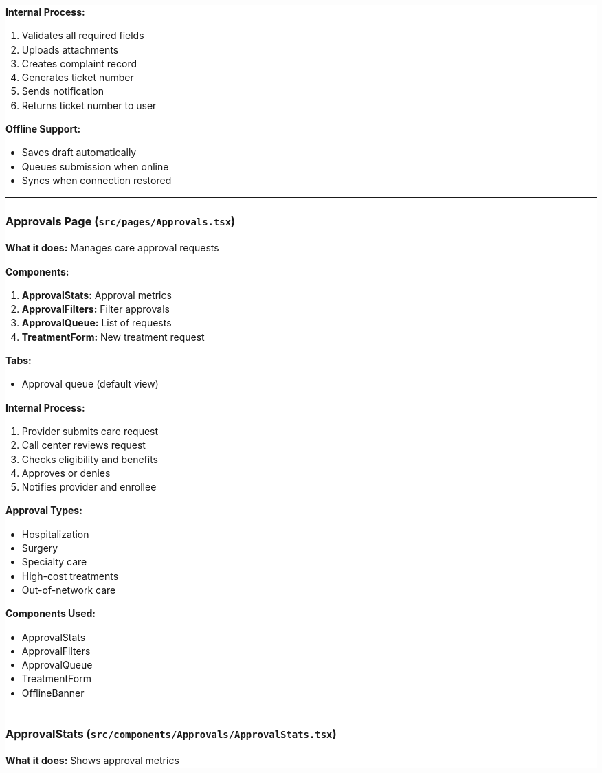 **Internal Process:**
1. Validates all required fields
2. Uploads attachments
3. Creates complaint record
4. Generates ticket number
5. Sends notification
6. Returns ticket number to user

**Offline Support:**
- Saves draft automatically
- Queues submission when online
- Syncs when connection restored

---

### **Approvals Page** (`src/pages/Approvals.tsx`)
**What it does:** Manages care approval requests

**Components:**
1. **ApprovalStats:** Approval metrics
2. **ApprovalFilters:** Filter approvals
3. **ApprovalQueue:** List of requests
4. **TreatmentForm:** New treatment request

**Tabs:**
- Approval queue (default view)

**Internal Process:**
1. Provider submits care request
2. Call center reviews request
3. Checks eligibility and benefits
4. Approves or denies
5. Notifies provider and enrollee

**Approval Types:**
- Hospitalization
- Surgery
- Specialty care
- High-cost treatments
- Out-of-network care

**Components Used:**
- ApprovalStats
- ApprovalFilters
- ApprovalQueue
- TreatmentForm
- OfflineBanner

---

### **ApprovalStats** (`src/components/Approvals/ApprovalStats.tsx`)
**What it does:** Shows approval metrics
